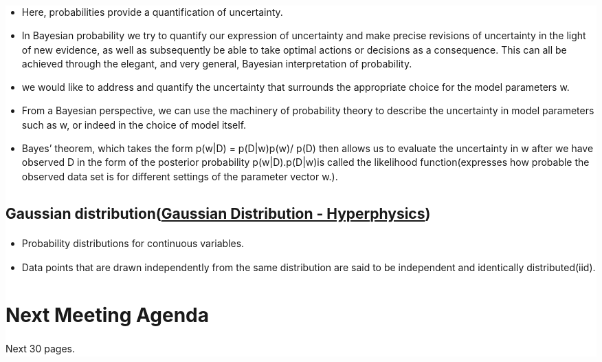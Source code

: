 
* Here, probabilities provide a quantification of uncertainty.

* In Bayesian probability we try to quantify our expression of uncertainty and make precise revisions of uncertainty in the light of new evidence, as well as subsequently be able to take optimal actions or decisions as a consequence. This can all be achieved through the elegant, and very general, Bayesian interpretation of probability.

* we would like to address and quantify the uncertainty that surrounds the appropriate choice for the model parameters w.

* From a Bayesian perspective, we can use the machinery of probability theory to describe the uncertainty in model parameters such as w, or indeed in the choice of model itself.

* Bayes’ theorem, which takes the form p(w|D) = p(D|w)p(w)/ p(D) then allows us to evaluate the uncertainty in w after we have observed D in the form of the posterior probability p(w|D).p(D|w)is called the likelihood function(expresses how probable the observed data set is for different settings of the parameter vector w.).

## **Gaussian distribution**([Gaussian Distribution - Hyperphysics](http://hyperphysics.phy-astr.gsu.edu/hbase/Math/gaufcn.html))

* Probability distributions for continuous variables.

* Data points that are drawn independently from the same distribution are said to be independent and identically distributed(iid).

# **Next Meeting Agenda**

Next 30 pages.
 